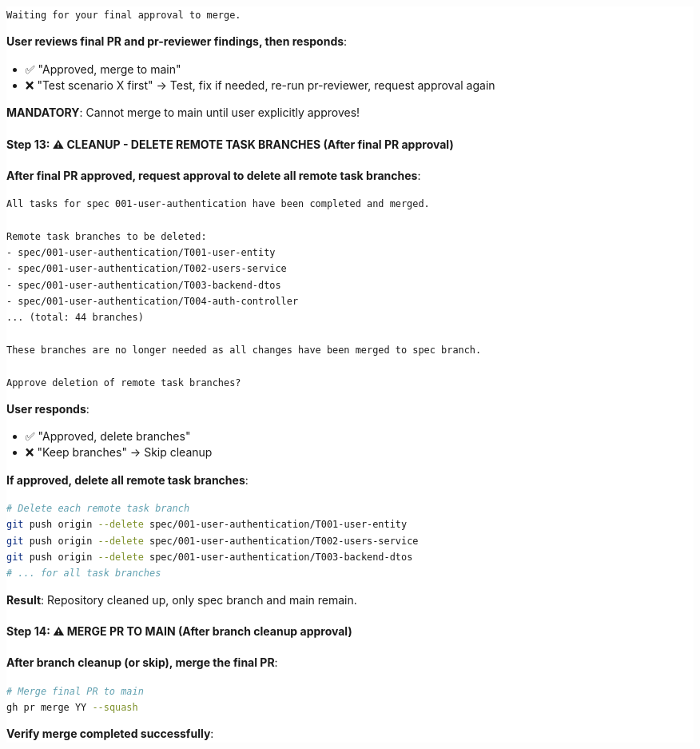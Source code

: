 ```
Waiting for your final approval to merge.
```

**User reviews final PR and pr-reviewer findings, then responds**:

- ✅ "Approved, merge to main"
- ❌ "Test scenario X first" → Test, fix if needed, re-run pr-reviewer, request approval again

**MANDATORY**: Cannot merge to main until user explicitly approves!

#### Step 13: ⚠️ **CLEANUP - DELETE REMOTE TASK BRANCHES** (After final PR approval)

**After final PR approved, request approval to delete all remote task branches**:

```
All tasks for spec 001-user-authentication have been completed and merged.

Remote task branches to be deleted:
- spec/001-user-authentication/T001-user-entity
- spec/001-user-authentication/T002-users-service
- spec/001-user-authentication/T003-backend-dtos
- spec/001-user-authentication/T004-auth-controller
... (total: 44 branches)

These branches are no longer needed as all changes have been merged to spec branch.

Approve deletion of remote task branches?
```

**User responds**:

- ✅ "Approved, delete branches"
- ❌ "Keep branches" → Skip cleanup

**If approved, delete all remote task branches**:

```bash
# Delete each remote task branch
git push origin --delete spec/001-user-authentication/T001-user-entity
git push origin --delete spec/001-user-authentication/T002-users-service
git push origin --delete spec/001-user-authentication/T003-backend-dtos
# ... for all task branches
```

**Result**: Repository cleaned up, only spec branch and main remain.

#### Step 14: ⚠️ **MERGE PR TO MAIN** (After branch cleanup approval)

**After branch cleanup (or skip), merge the final PR**:

```bash
# Merge final PR to main
gh pr merge YY --squash
```

**Verify merge completed successfully**:
